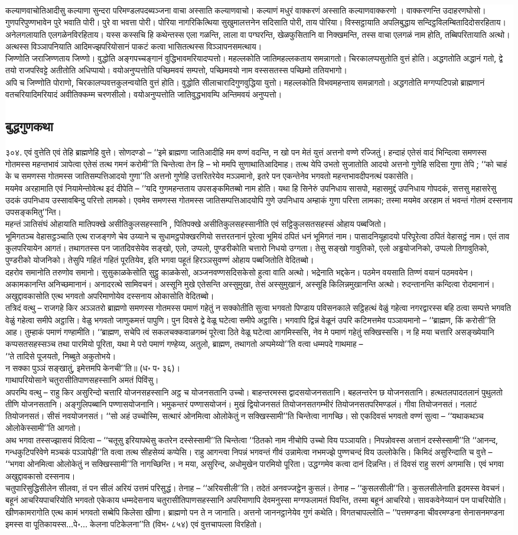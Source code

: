 कल्याणवाचोतिआदीसु कल्याणा सुन्दरा परिमण्डलपदब्यञ्जना वाचा अस्साति कल्याणवाचो। कल्याणं मधुरं वाक्करणं अस्साति कल्याणवाक्करणो । वाक्करणन्ति उदाहरणघोसो। गुणपरिपुण्णभावेन पुरे भवाति पोरी। पुरे वा भवत्ता पोरी। पोरिया नागरिकित्थिया सुखुमालत्तनेन सदिसाति पोरी, ताय पोरिया। विस्सट्ठायाति अपलिबुद्धाय सन्दिट्ठविलम्बितादिदोसरहिताय। अनेलगलायाति एलगळेनविरहिताय। यस्स कस्सचि हि कथेन्तस्स एला गळन्ति, लाला वा पग्घरन्ति, खेळफुसितानि वा निक्खमन्ति, तस्स वाचा एलगळं नाम होति, तब्बिपरितायाति अत्थो। अत्थस्स विञ्ञापनियाति आदिमज्झपरियोसानं पाकटं कत्वा भासितत्थस्स विञ्ञापनसमत्थाय।  
जिण्णोति जराजिण्णताय जिण्णो। वुद्धोति अङ्गपच्चङ्गानं वुद्धिभावमरियादप्पत्तो। महल्लकोति जातिमहल्लकताय समन्नागतो। चिरकालप्पसुतोति वुत्तं होति। अद्धगतोति अद्धानं गतो, द्वे तयो राजपरिवट्टे अतीतोति अधिप्पायो। वयोअनुप्पत्तोति पच्छिमवयं सम्पत्तो, पच्छिमवयो नाम वस्ससतस्स पच्छिमो ततियभागो।  
अपि च जिण्णोति पोराणो, चिरकालप्पवत्तकुलन्वयोति वुत्तं होति। वुद्धोति सीलाचारादिगुणवुद्धिया युत्तो। महल्लकोति विभवमहन्ताय समन्नागतो। अद्धगतोति मग्गप्पटिपन्नो ब्राह्मणानं वतचरियादिमरियादं अवीतिक्कम्म चरणसीलो। वयोअनुप्पत्तोति जातिवुद्धभावम्पि अन्तिमवयं अनुप्पत्तो।  


## बुद्धगुणकथा

३०४. एवं वुत्तेति एवं तेहि ब्राह्मणेहि वुत्ते। सोणदण्डो – ‘‘इमे ब्राह्मणा जातिआदीहि मम वण्णं वदन्ति, न खो पन मेतं युत्तं अत्तनो वण्णे रज्जितुं। हन्दाहं एतेसं वादं भिन्दित्वा समणस्स गोतमस्स महन्तभावं ञापेत्वा एतेसं तत्थ गमनं करोमी’’ति चिन्तेत्वा तेन हि – भो ममपि सुणाथातिआदिमाह। तत्थ येपि उभतो सुजातोति आदयो अत्तनो गुणेहि सदिसा गुणा तेपि ; ‘‘को चाहं के च समणस्स गोतमस्स जातिसम्पत्तिआदयो गुणा’’ति अत्तनो गुणेहि उत्तरितरेयेव मञ्ञमानो, इतरे पन एकन्तेनेव भगवतो महन्तभावदीपनत्थं पकासेति।  
मयमेव अरहामाति एवं नियामेन्तोवेत्थ इदं दीपेति – ‘‘यदि गुणमहन्तताय उपसङ्कमितब्बो नाम होति। यथा हि सिनेरुं उपनिधाय सासपो, महासमुद्दं उपनिधाय गोपदकं, सत्तसु महासरेसु उदकं उपनिधाय उस्सावबिन्दु परित्तो लामको। एवमेव समणस्स गोतमस्स जातिसम्पत्तिआदयोपि गुणे उपनिधाय अम्हाकं गुणा परित्ता लामका; तस्मा मयमेव अरहाम तं भवन्तं गोतमं दस्सनाय उपसङ्कमितु’’न्ति।  
महन्तं ञातिसंघं ओहायाति मातिपक्खे असीतिकुलसहस्सानि , पितिपक्खे असीतिकुलसहस्सानीति एवं सट्ठिकुलसतसहस्सं ओहाय पब्बजितो।  
भूमिगतञ्च वेहासट्ठञ्चाति एत्थ राजङ्गणे चेव उय्याने च सुधामट्ठपोक्खरणियो सत्तरतनानं पूरेत्वा भूमियं ठपितं धनं भूमिगतं नाम। पासादनियूहादयो परिपूरेत्वा ठपितं वेहासट्ठं नाम। एतं ताव कुलपरियायेन आगतं। तथागतस्स पन जातदिवसेयेव सङ्खो, एलो, उप्पलो, पुण्डरीकोति चत्तारो निधयो उग्गता। तेसु सङ्खो गावुतिको, एलो अड्ढयोजनिको, उप्पलो तिगावुतिको, पुण्डरीको योजनिको। तेसुपि गहितं गहितं पूरतियेव, इति भगवा पहूतं हिरञ्ञसुवण्णं ओहाय पब्बजितोति वेदितब्बो।  
दहरोव समानोति तरुणोव समानो। सुसुकाळकेसोति सुट्ठु काळकेसो, अञ्जनवण्णसदिसकेसो हुत्वा वाति अत्थो। भद्रेनाति भद्दकेन। पठमेन वयसाति तिण्णं वयानं पठमवयेन। अकामकानन्ति अनिच्छमानानं। अनादरत्थे सामिवचनं। अस्सूनि मुखे एतेसन्ति अस्सुमुखा, तेसं अस्सुमुखानं, अस्सूहि किलिन्नमुखानन्ति अत्थो। रुदन्तानन्ति कन्दित्वा रोदमानानं। अखुद्दावकासोति एत्थ भगवतो अपरिमाणोयेव दस्सनाय ओकासोति वेदितब्बो।  
तत्रिदं वत्थु – राजगहे किर अञ्ञतरो ब्राह्मणो समणस्स गोतमस्स पमाणं गहेतुं न सक्कोतीति सुत्वा भगवतो पिण्डाय पविसनकाले सट्ठिहत्थं वेळुं गहेत्वा नगरद्वारस्स बहि ठत्वा सम्पत्ते भगवति वेळुं गहेत्वा समीपे अट्ठासि। वेळु भगवतो जाणुकमत्तं पापुणि। पुन दिवसे द्वे वेळू घटेत्वा समीपे अट्ठासि। भगवापि द्विन्नं वेळूनं उपरि कटिमत्तमेव पञ्ञायमानो – ‘‘ब्राह्मण, किं करोसी’’ति आह। तुम्हाकं पमाणं गण्हामीति। ‘‘ब्राह्मण, सचेपि त्वं सकलचक्कवाळगब्भं पूरेत्वा ठिते वेळू घटेत्वा आगमिस्ससि, नेव मे पमाणं गहेतुं सक्खिस्ससि। न हि मया चत्तारि असङ्ख्येयानि कप्पसतसहस्सञ्च तथा पारमियो पूरिता, यथा मे परो पमाणं गण्हेय्य, अतुलो, ब्राह्मण, तथागतो अप्पमेय्यो’’ति वत्वा धम्मपदे गाथमाह –  
‘‘ते तादिसे पूजयतो, निब्बुते अकुतोभये।  
न सक्का पुञ्ञं सङ्खातुं, इमेत्तमपि केनची’’ति॥ (ध॰ प॰ ३६)।  
गाथापरियोसाने चतुरासीतिपाणसहस्सानि अमतं पिविंसु।  
अपरम्पि वत्थु – राहु किर असुरिन्दो चत्तारि योजनसहस्सानि अट्ठ च योजनसतानि उच्चो। बाहन्तरमस्स द्वादसयोजनसतानि। बहलन्तरेन छ योजनसतानि। हत्थतलपादतलानं पुथुलतो तीणि योजनसतानि। अङ्गुलिपब्बानि पण्णासयोजनानि। भमुकन्तरं पण्णासयोजनं। मुखं द्वियोजनसतं तियोजनसतगम्भीरं तियोजनसतपरिमण्डलं। गीवा तियोजनसतं। नलाटं तियोजनसतं। सीसं नवयोजनसतं। ‘‘सो अहं उच्चोस्मि, सत्थारं ओनमित्वा ओलोकेतुं न सक्खिस्सामी’’ति चिन्तेत्वा नागच्छि। सो एकदिवसं भगवतो वण्णं सुत्वा – ‘‘यथाकथञ्च ओलोकेस्सामी’’ति आगतो।  
अथ भगवा तस्सज्झासयं विदित्वा – ‘‘चतूसु इरियापथेसु कतरेन दस्सेस्सामी’’ति चिन्तेत्वा ‘‘ठितको नाम नीचोपि उच्चो विय पञ्ञायति। निपन्नोवस्स अत्तानं दस्सेस्सामी’’ति ‘‘आनन्द, गन्धकुटिपरिवेणे मञ्चकं पञ्ञापेही’’ति वत्वा तत्थ सीहसेय्यं कप्पेसि। राहु आगन्त्वा निपन्नं भगवन्तं गीवं उन्नामेत्वा नभमज्झे पुण्णचन्दं विय उल्लोकेसि। किमिदं असुरिन्दाति च वुत्ते – ‘‘भगवा ओनमित्वा ओलोकेतुं न सक्खिस्सामी’’ति नागच्छिन्ति। न मया, असुरिन्द, अधोमुखेन पारमियो पूरिता। उद्धग्गमेव कत्वा दानं दिन्नन्ति। तं दिवसं राहु सरणं अगमासि। एवं भगवा अखुद्दावकासो दस्सनाय।  
चतुपारिसुद्धिसीलेन सीलवा, तं पन सीलं अरियं उत्तमं परिसुद्धं। तेनाह – ‘‘अरियसीली’’ति। तदेतं अनवज्जट्ठेन कुसलं। तेनाह – ‘‘कुसलसीली’’ति। कुसलसीलेनाति इदमस्स वेवचनं।  
बहूनं आचरियपाचरियोति भगवतो एकेकाय धम्मदेसनाय चतुरासीतिपाणसहस्सानि अपरिमाणापि देवमनुस्सा मग्गफलामतं पिवन्ति, तस्मा बहूनं आचरियो। सावकवेनेय्यानं पन पाचरियोति।  
खीणकामरागोति एत्थ कामं भगवतो सब्बेपि किलेसा खीणा। ब्राह्मणो पन ते न जानाति। अत्तनो जाननट्ठानेयेव गुणं कथेति। विगतचापल्लोति – ‘‘पत्तमण्डना चीवरमण्डना सेनासनमण्डना इमस्स वा पूतिकायस्स…पे॰… केलना पटिकेलना’’ति (विभ॰ ८५४) एवं वुत्तचापल्ला विरहितो।  